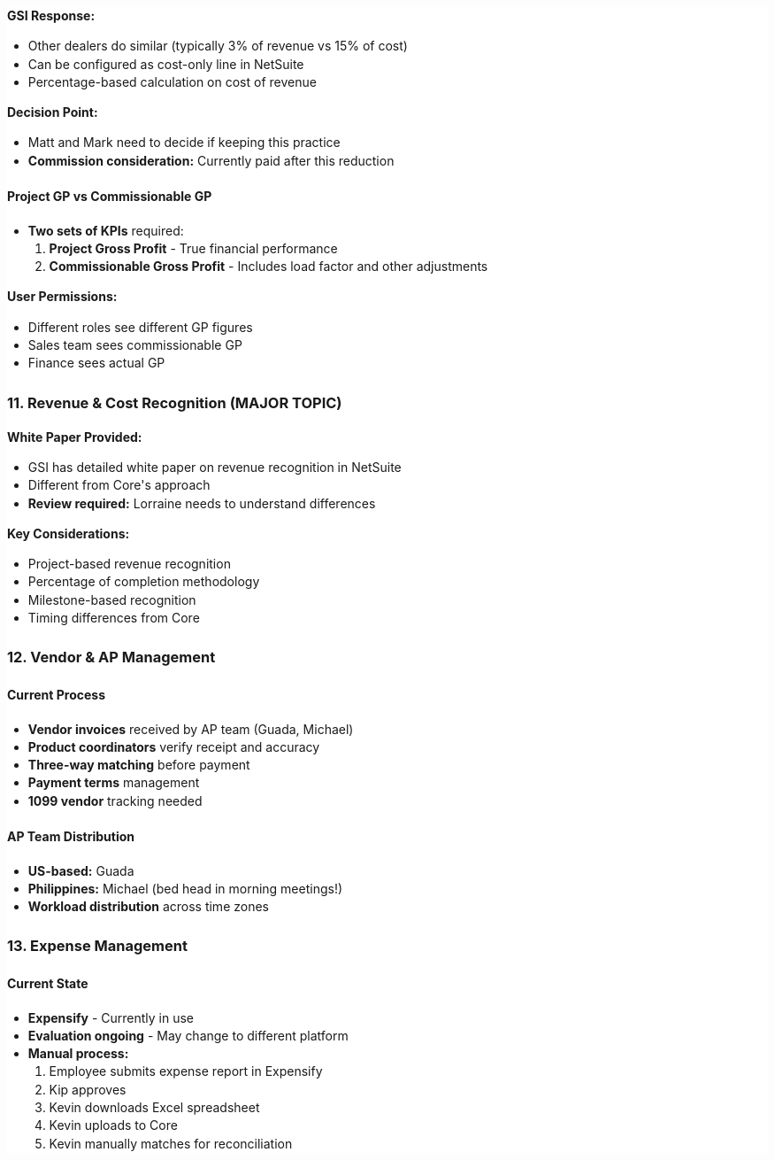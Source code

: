 **GSI Response:**
- Other dealers do similar (typically 3% of revenue vs 15% of cost)
- Can be configured as cost-only line in NetSuite
- Percentage-based calculation on cost of revenue

**Decision Point:**
- Matt and Mark need to decide if keeping this practice
- **Commission consideration:** Currently paid after this reduction

#### Project GP vs Commissionable GP
- **Two sets of KPIs** required:
  1. **Project Gross Profit** - True financial performance
  2. **Commissionable Gross Profit** - Includes load factor and other adjustments

**User Permissions:**
- Different roles see different GP figures
- Sales team sees commissionable GP
- Finance sees actual GP

### 11. Revenue & Cost Recognition (MAJOR TOPIC)

**White Paper Provided:**
- GSI has detailed white paper on revenue recognition in NetSuite
- Different from Core's approach
- **Review required:** Lorraine needs to understand differences

**Key Considerations:**
- Project-based revenue recognition
- Percentage of completion methodology
- Milestone-based recognition
- Timing differences from Core

### 12. Vendor & AP Management

#### Current Process
- **Vendor invoices** received by AP team (Guada, Michael)
- **Product coordinators** verify receipt and accuracy
- **Three-way matching** before payment
- **Payment terms** management
- **1099 vendor** tracking needed

#### AP Team Distribution
- **US-based:** Guada
- **Philippines:** Michael (bed head in morning meetings!)
- **Workload distribution** across time zones

### 13. Expense Management

#### Current State
- **Expensify** - Currently in use
- **Evaluation ongoing** - May change to different platform
- **Manual process:** 
  1. Employee submits expense report in Expensify
  2. Kip approves
  3. Kevin downloads Excel spreadsheet
  4. Kevin uploads to Core
  5. Kevin manually matches for reconciliation
